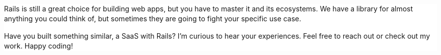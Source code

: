 Rails is still a great choice for building web apps, but you have to master it and its ecosystems. We have a library for almost anything you could think of, but sometimes they are going to fight your specific use case.

Have you built something similar, a SaaS with Rails? I’m curious to hear your experiences. Feel free to reach out or check out my work. Happy coding!
